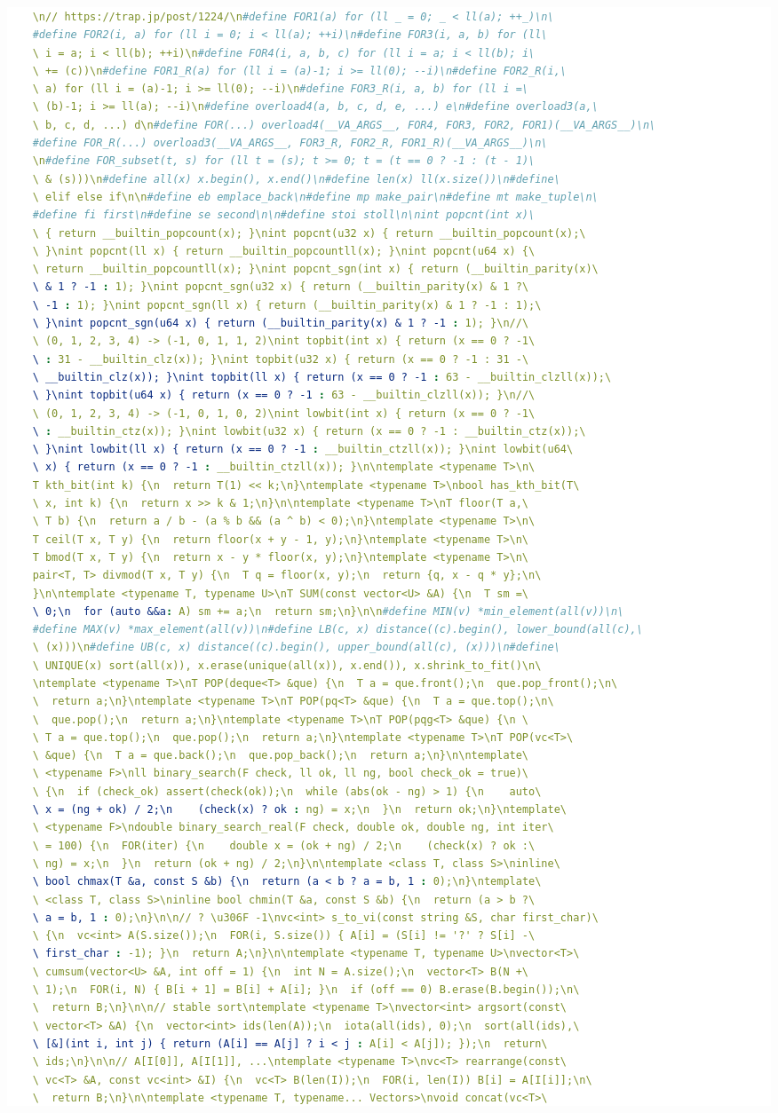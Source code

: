 ```yaml
    \n// https://trap.jp/post/1224/\n#define FOR1(a) for (ll _ = 0; _ < ll(a); ++_)\n\
    #define FOR2(i, a) for (ll i = 0; i < ll(a); ++i)\n#define FOR3(i, a, b) for (ll\
    \ i = a; i < ll(b); ++i)\n#define FOR4(i, a, b, c) for (ll i = a; i < ll(b); i\
    \ += (c))\n#define FOR1_R(a) for (ll i = (a)-1; i >= ll(0); --i)\n#define FOR2_R(i,\
    \ a) for (ll i = (a)-1; i >= ll(0); --i)\n#define FOR3_R(i, a, b) for (ll i =\
    \ (b)-1; i >= ll(a); --i)\n#define overload4(a, b, c, d, e, ...) e\n#define overload3(a,\
    \ b, c, d, ...) d\n#define FOR(...) overload4(__VA_ARGS__, FOR4, FOR3, FOR2, FOR1)(__VA_ARGS__)\n\
    #define FOR_R(...) overload3(__VA_ARGS__, FOR3_R, FOR2_R, FOR1_R)(__VA_ARGS__)\n\
    \n#define FOR_subset(t, s) for (ll t = (s); t >= 0; t = (t == 0 ? -1 : (t - 1)\
    \ & (s)))\n#define all(x) x.begin(), x.end()\n#define len(x) ll(x.size())\n#define\
    \ elif else if\n\n#define eb emplace_back\n#define mp make_pair\n#define mt make_tuple\n\
    #define fi first\n#define se second\n\n#define stoi stoll\n\nint popcnt(int x)\
    \ { return __builtin_popcount(x); }\nint popcnt(u32 x) { return __builtin_popcount(x);\
    \ }\nint popcnt(ll x) { return __builtin_popcountll(x); }\nint popcnt(u64 x) {\
    \ return __builtin_popcountll(x); }\nint popcnt_sgn(int x) { return (__builtin_parity(x)\
    \ & 1 ? -1 : 1); }\nint popcnt_sgn(u32 x) { return (__builtin_parity(x) & 1 ?\
    \ -1 : 1); }\nint popcnt_sgn(ll x) { return (__builtin_parity(x) & 1 ? -1 : 1);\
    \ }\nint popcnt_sgn(u64 x) { return (__builtin_parity(x) & 1 ? -1 : 1); }\n//\
    \ (0, 1, 2, 3, 4) -> (-1, 0, 1, 1, 2)\nint topbit(int x) { return (x == 0 ? -1\
    \ : 31 - __builtin_clz(x)); }\nint topbit(u32 x) { return (x == 0 ? -1 : 31 -\
    \ __builtin_clz(x)); }\nint topbit(ll x) { return (x == 0 ? -1 : 63 - __builtin_clzll(x));\
    \ }\nint topbit(u64 x) { return (x == 0 ? -1 : 63 - __builtin_clzll(x)); }\n//\
    \ (0, 1, 2, 3, 4) -> (-1, 0, 1, 0, 2)\nint lowbit(int x) { return (x == 0 ? -1\
    \ : __builtin_ctz(x)); }\nint lowbit(u32 x) { return (x == 0 ? -1 : __builtin_ctz(x));\
    \ }\nint lowbit(ll x) { return (x == 0 ? -1 : __builtin_ctzll(x)); }\nint lowbit(u64\
    \ x) { return (x == 0 ? -1 : __builtin_ctzll(x)); }\n\ntemplate <typename T>\n\
    T kth_bit(int k) {\n  return T(1) << k;\n}\ntemplate <typename T>\nbool has_kth_bit(T\
    \ x, int k) {\n  return x >> k & 1;\n}\n\ntemplate <typename T>\nT floor(T a,\
    \ T b) {\n  return a / b - (a % b && (a ^ b) < 0);\n}\ntemplate <typename T>\n\
    T ceil(T x, T y) {\n  return floor(x + y - 1, y);\n}\ntemplate <typename T>\n\
    T bmod(T x, T y) {\n  return x - y * floor(x, y);\n}\ntemplate <typename T>\n\
    pair<T, T> divmod(T x, T y) {\n  T q = floor(x, y);\n  return {q, x - q * y};\n\
    }\n\ntemplate <typename T, typename U>\nT SUM(const vector<U> &A) {\n  T sm =\
    \ 0;\n  for (auto &&a: A) sm += a;\n  return sm;\n}\n\n#define MIN(v) *min_element(all(v))\n\
    #define MAX(v) *max_element(all(v))\n#define LB(c, x) distance((c).begin(), lower_bound(all(c),\
    \ (x)))\n#define UB(c, x) distance((c).begin(), upper_bound(all(c), (x)))\n#define\
    \ UNIQUE(x) sort(all(x)), x.erase(unique(all(x)), x.end()), x.shrink_to_fit()\n\
    \ntemplate <typename T>\nT POP(deque<T> &que) {\n  T a = que.front();\n  que.pop_front();\n\
    \  return a;\n}\ntemplate <typename T>\nT POP(pq<T> &que) {\n  T a = que.top();\n\
    \  que.pop();\n  return a;\n}\ntemplate <typename T>\nT POP(pqg<T> &que) {\n \
    \ T a = que.top();\n  que.pop();\n  return a;\n}\ntemplate <typename T>\nT POP(vc<T>\
    \ &que) {\n  T a = que.back();\n  que.pop_back();\n  return a;\n}\n\ntemplate\
    \ <typename F>\nll binary_search(F check, ll ok, ll ng, bool check_ok = true)\
    \ {\n  if (check_ok) assert(check(ok));\n  while (abs(ok - ng) > 1) {\n    auto\
    \ x = (ng + ok) / 2;\n    (check(x) ? ok : ng) = x;\n  }\n  return ok;\n}\ntemplate\
    \ <typename F>\ndouble binary_search_real(F check, double ok, double ng, int iter\
    \ = 100) {\n  FOR(iter) {\n    double x = (ok + ng) / 2;\n    (check(x) ? ok :\
    \ ng) = x;\n  }\n  return (ok + ng) / 2;\n}\n\ntemplate <class T, class S>\ninline\
    \ bool chmax(T &a, const S &b) {\n  return (a < b ? a = b, 1 : 0);\n}\ntemplate\
    \ <class T, class S>\ninline bool chmin(T &a, const S &b) {\n  return (a > b ?\
    \ a = b, 1 : 0);\n}\n\n// ? \u306F -1\nvc<int> s_to_vi(const string &S, char first_char)\
    \ {\n  vc<int> A(S.size());\n  FOR(i, S.size()) { A[i] = (S[i] != '?' ? S[i] -\
    \ first_char : -1); }\n  return A;\n}\n\ntemplate <typename T, typename U>\nvector<T>\
    \ cumsum(vector<U> &A, int off = 1) {\n  int N = A.size();\n  vector<T> B(N +\
    \ 1);\n  FOR(i, N) { B[i + 1] = B[i] + A[i]; }\n  if (off == 0) B.erase(B.begin());\n\
    \  return B;\n}\n\n// stable sort\ntemplate <typename T>\nvector<int> argsort(const\
    \ vector<T> &A) {\n  vector<int> ids(len(A));\n  iota(all(ids), 0);\n  sort(all(ids),\
    \ [&](int i, int j) { return (A[i] == A[j] ? i < j : A[i] < A[j]); });\n  return\
    \ ids;\n}\n\n// A[I[0]], A[I[1]], ...\ntemplate <typename T>\nvc<T> rearrange(const\
    \ vc<T> &A, const vc<int> &I) {\n  vc<T> B(len(I));\n  FOR(i, len(I)) B[i] = A[I[i]];\n\
    \  return B;\n}\n\ntemplate <typename T, typename... Vectors>\nvoid concat(vc<T>\
```